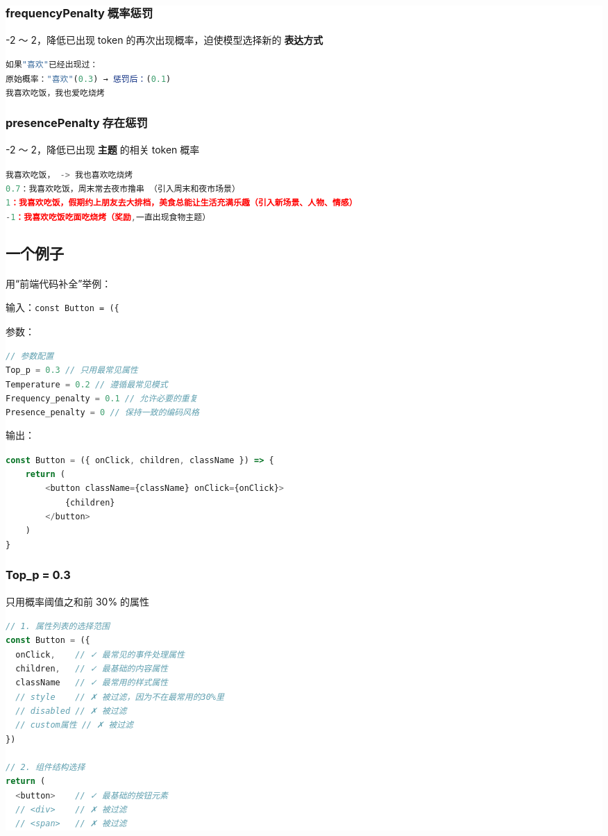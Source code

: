 ### frequencyPenalty 概率惩罚

-2 ～ 2，降低已出现 token 的再次出现概率，迫使模型选择新的 __表达方式__

```js
如果"喜欢"已经出现过：
原始概率："喜欢"(0.3) → 惩罚后：(0.1)
我喜欢吃饭，我也爱吃烧烤
```

### presencePenalty 存在惩罚

-2 ～ 2，降低已出现 __主题__ 的相关 token 概率

```js
我喜欢吃饭， -> 我也喜欢吃烧烤
0.7：我喜欢吃饭，周末常去夜市撸串 （引入周末和夜市场景）
1：我喜欢吃饭，假期约上朋友去大排档，美食总能让生活充满乐趣（引入新场景、人物、情感）
-1：我喜欢吃饭吃面吃烧烤（奖励,一直出现食物主题）
```

## 一个例子

用“前端代码补全”举例：

输入：`const Button = ({`

参数：

```js
// 参数配置
Top_p = 0.3 // 只用最常见属性
Temperature = 0.2 // 遵循最常见模式
Frequency_penalty = 0.1 // 允许必要的重复
Presence_penalty = 0 // 保持一致的编码风格
```

输出：

```js
const Button = ({ onClick, children, className }) => {
    return (
        <button className={className} onClick={onClick}>
            {children}
        </button>
    )
}
```

### Top_p = 0.3

只用概率阈值之和前 30% 的属性

```js
// 1. 属性列表的选择范围
const Button = ({
  onClick,    // ✓ 最常见的事件处理属性
  children,   // ✓ 最基础的内容属性
  className   // ✓ 最常用的样式属性
  // style    // ✗ 被过滤，因为不在最常用的30%里
  // disabled // ✗ 被过滤
  // custom属性 // ✗ 被过滤
})

// 2. 组件结构选择
return (
  <button>    // ✓ 最基础的按钮元素
  // <div>    // ✗ 被过滤
  // <span>   // ✗ 被过滤
```